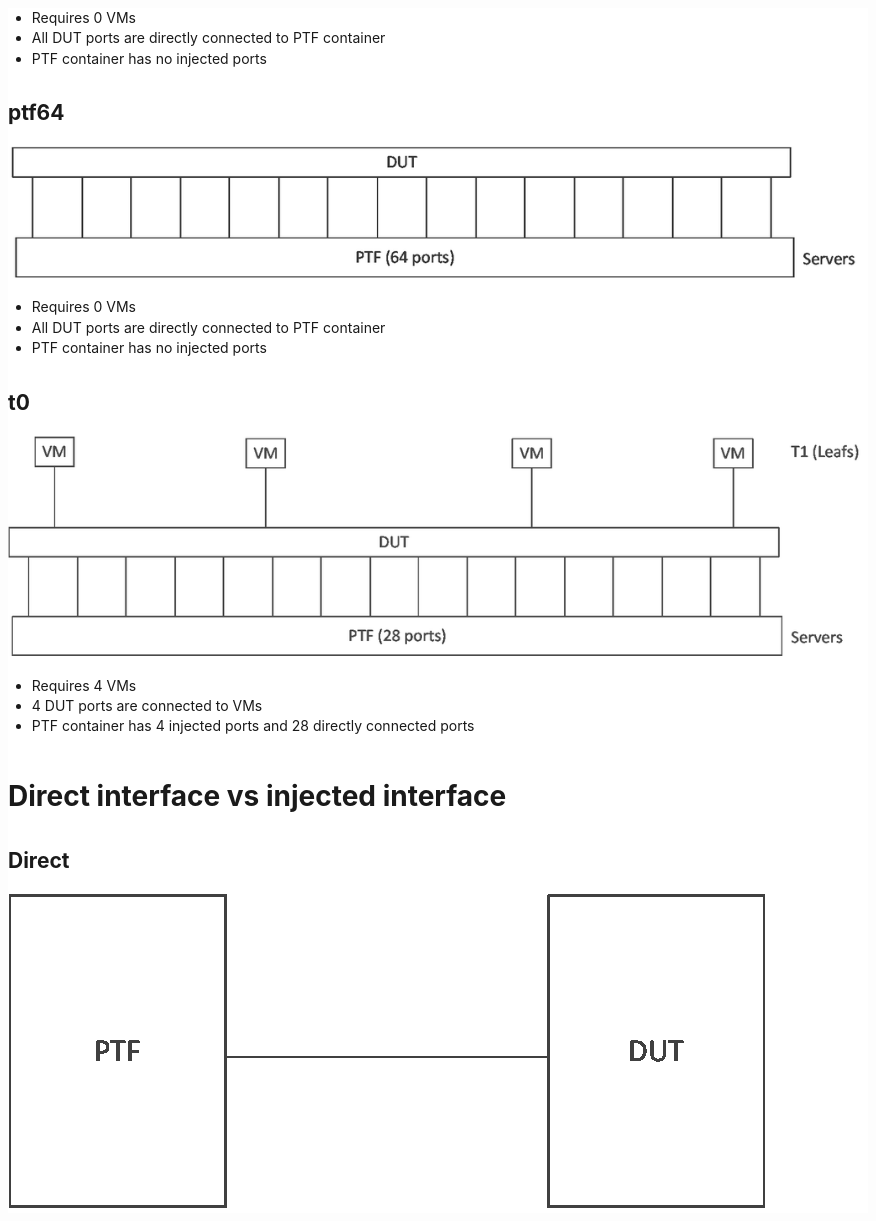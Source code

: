  - Requires 0 VMs
 - All DUT ports are directly connected to PTF container
 - PTF container has no injected ports

## ptf64

![](img/testbed-ptf64.png)

 - Requires 0 VMs
 - All DUT ports are directly connected to PTF container
 - PTF container has no injected ports

## t0

![](img/testbed-t0.png)

 - Requires 4 VMs
 - 4 DUT ports are connected to VMs
 - PTF container has 4 injected ports and 28 directly connected ports

# Direct interface vs injected interface

## Direct
![](img/testbed-direct.png)
